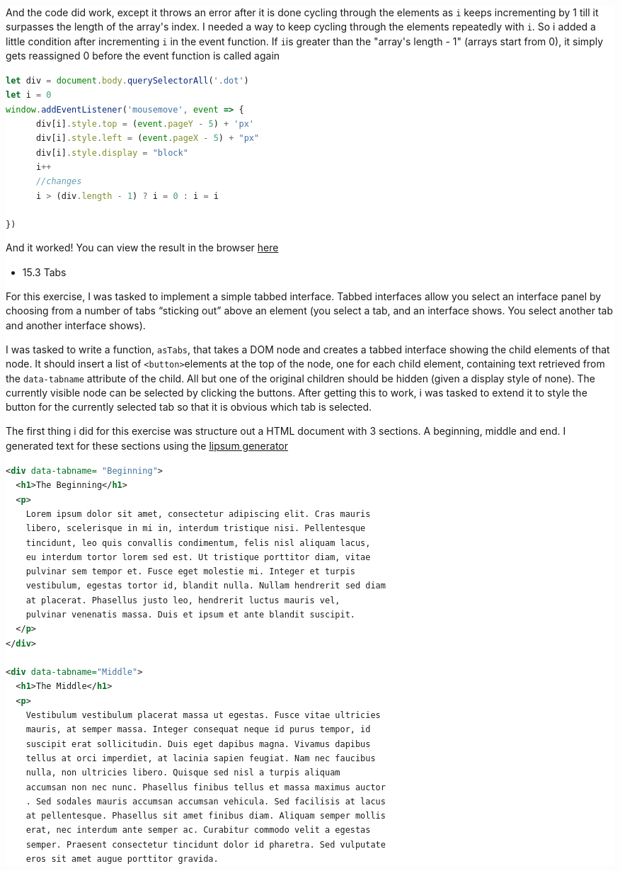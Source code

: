 And the code did work, except it throws an error after it is done cycling through the elements as `i` keeps incrementing by 1 till it surpasses the length of the array's index. I needed a way to keep cycling through the elements repeatedly with `i`. So i added a little condition after incrementing `i` in the event function. If `i`is greater than the "array's length - 1" (arrays start from 0), it simply gets reassigned 0 before the event function is called again
```javascript
let div = document.body.querySelectorAll('.dot')
let i = 0
window.addEventListener('mousemove', event => {
      div[i].style.top = (event.pageY - 5) + 'px'
      div[i].style.left = (event.pageX - 5) + "px"
      div[i].style.display = "block"
      i++
      //changes
      i > (div.length - 1) ? i = 0 : i = i
    
})
```
And it worked!
You can view the result in the browser [here](https://chapter15mousetrail.netlify.app/)

* 15.3 Tabs

For this exercise, I was tasked to implement a simple tabbed interface. Tabbed interfaces allow you select an interface panel by choosing from a number of tabs “sticking out” above an element (you select a tab, and an interface shows. You select another tab and another interface shows).

I was tasked to write a function, `asTabs`, that takes a DOM node and creates a tabbed interface showing the child elements of that node. It should insert a list of `<button>`elements at the top of the node, one for each child element, containing text retrieved from the `data-tabname` attribute of the child. All but one of the original children should be hidden (given a display style of none). The currently visible node can be selected by clicking the buttons. After getting this to work, i was tasked to extend it to style the button for the currently selected tab so that it is obvious which tab is selected.

The first thing i did for this exercise was structure out a HTML document with 3 sections. A beginning, middle and end. I generated text for these sections using the [lipsum generator](lipsum.com)
```xml
<div data-tabname= "Beginning">
  <h1>The Beginning</h1>
  <p>
    Lorem ipsum dolor sit amet, consectetur adipiscing elit. Cras mauris
    libero, scelerisque in mi in, interdum tristique nisi. Pellentesque
    tincidunt, leo quis convallis condimentum, felis nisl aliquam lacus, 
    eu interdum tortor lorem sed est. Ut tristique porttitor diam, vitae
    pulvinar sem tempor et. Fusce eget molestie mi. Integer et turpis
    vestibulum, egestas tortor id, blandit nulla. Nullam hendrerit sed diam
    at placerat. Phasellus justo leo, hendrerit luctus mauris vel, 
    pulvinar venenatis massa. Duis et ipsum et ante blandit suscipit. 
  </p>
</div>
    
<div data-tabname="Middle">
  <h1>The Middle</h1>
  <p>
    Vestibulum vestibulum placerat massa ut egestas. Fusce vitae ultricies
    mauris, at semper massa. Integer consequat neque id purus tempor, id
    suscipit erat sollicitudin. Duis eget dapibus magna. Vivamus dapibus
    tellus at orci imperdiet, at lacinia sapien feugiat. Nam nec faucibus
    nulla, non ultricies libero. Quisque sed nisl a turpis aliquam 
    accumsan non nec nunc. Phasellus finibus tellus et massa maximus auctor
    . Sed sodales mauris accumsan accumsan vehicula. Sed facilisis at lacus
    at pellentesque. Phasellus sit amet finibus diam. Aliquam semper mollis
    erat, nec interdum ante semper ac. Curabitur commodo velit a egestas
    semper. Praesent consectetur tincidunt dolor id pharetra. Sed vulputate
    eros sit amet augue porttitor gravida. 
```